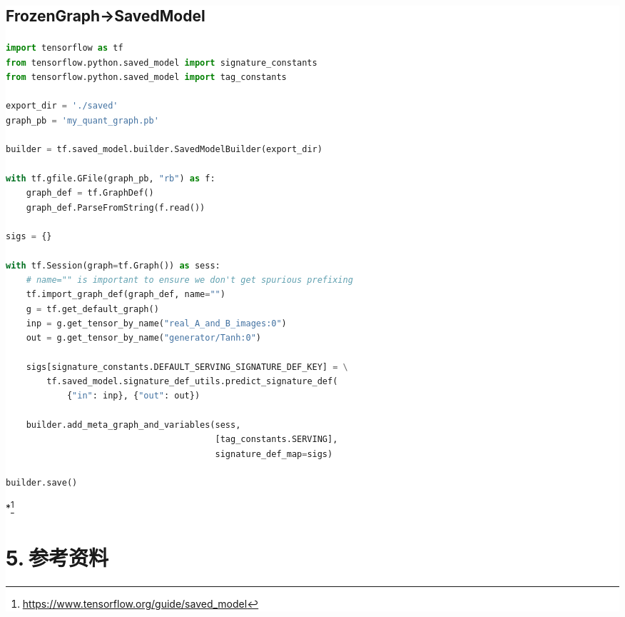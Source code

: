 ## FrozenGraph->SavedModel

```python 
import tensorflow as tf
from tensorflow.python.saved_model import signature_constants
from tensorflow.python.saved_model import tag_constants

export_dir = './saved'
graph_pb = 'my_quant_graph.pb'

builder = tf.saved_model.builder.SavedModelBuilder(export_dir)

with tf.gfile.GFile(graph_pb, "rb") as f:
    graph_def = tf.GraphDef()
    graph_def.ParseFromString(f.read())

sigs = {}

with tf.Session(graph=tf.Graph()) as sess:
    # name="" is important to ensure we don't get spurious prefixing
    tf.import_graph_def(graph_def, name="")
    g = tf.get_default_graph()
    inp = g.get_tensor_by_name("real_A_and_B_images:0")
    out = g.get_tensor_by_name("generator/Tanh:0")

    sigs[signature_constants.DEFAULT_SERVING_SIGNATURE_DEF_KEY] = \
        tf.saved_model.signature_def_utils.predict_signature_def(
            {"in": inp}, {"out": out})

    builder.add_meta_graph_and_variables(sess,
                                         [tag_constants.SERVING],
                                         signature_def_map=sigs)

builder.save()
```









*[^1]

# 5. 参考资料
[^1]: https://www.tensorflow.org/guide/saved_model

